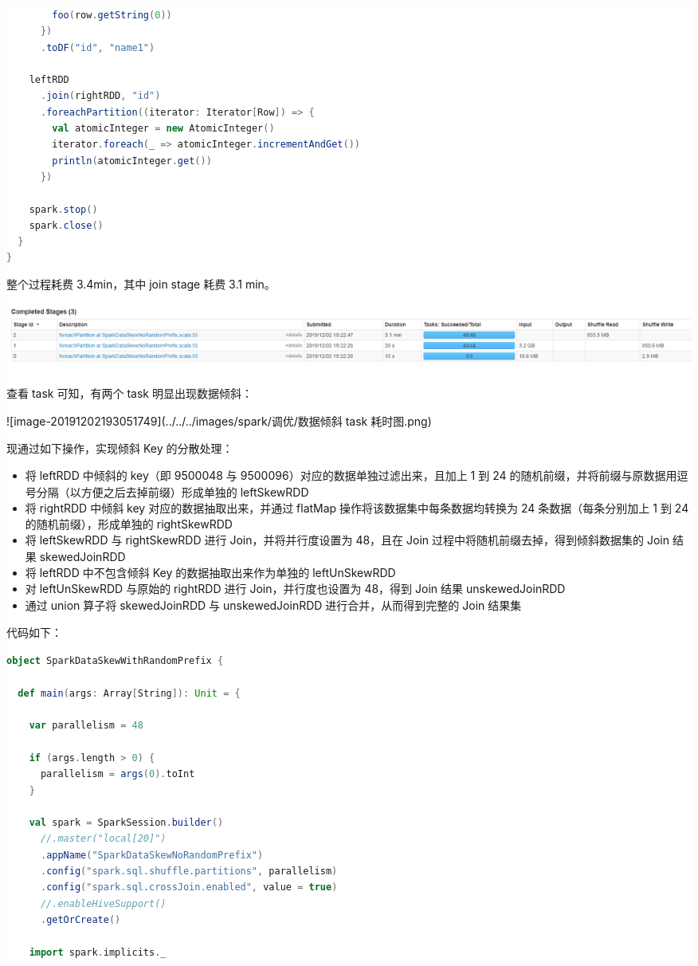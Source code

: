 ```scala
        foo(row.getString(0))
      })
      .toDF("id", "name1")

    leftRDD
      .join(rightRDD, "id")
      .foreachPartition((iterator: Iterator[Row]) => {
        val atomicInteger = new AtomicInteger()
        iterator.foreach(_ => atomicInteger.incrementAndGet())
        println(atomicInteger.get())
      })

    spark.stop()
    spark.close()
  }
}
```

整个过程耗费 3.4min，其中 join stage 耗费 3.1 min。

![](../../../images/spark/调优/spark-join-data-skew-2.png)

查看 task 可知，有两个 task 明显出现数据倾斜：

![image-20191202193051749](../../../images/spark/调优/数据倾斜 task 耗时图.png)

现通过如下操作，实现倾斜 Key 的分散处理：

- 将 leftRDD 中倾斜的 key（即 9500048 与 9500096）对应的数据单独过滤出来，且加上 1 到 24 的随机前缀，并将前缀与原数据用逗号分隔（以方便之后去掉前缀）形成单独的 leftSkewRDD
- 将 rightRDD 中倾斜 key 对应的数据抽取出来，并通过 flatMap 操作将该数据集中每条数据均转换为 24 条数据（每条分别加上 1 到 24 的随机前缀），形成单独的 rightSkewRDD
- 将 leftSkewRDD 与 rightSkewRDD 进行 Join，并将并行度设置为 48，且在 Join 过程中将随机前缀去掉，得到倾斜数据集的 Join 结果 skewedJoinRDD
- 将 leftRDD 中不包含倾斜 Key 的数据抽取出来作为单独的 leftUnSkewRDD
- 对 leftUnSkewRDD 与原始的 rightRDD 进行 Join，并行度也设置为 48，得到 Join 结果 unskewedJoinRDD
- 通过 union 算子将 skewedJoinRDD 与 unskewedJoinRDD 进行合并，从而得到完整的 Join 结果集

代码如下：

```scala
object SparkDataSkewWithRandomPrefix {

  def main(args: Array[String]): Unit = {

    var parallelism = 48

    if (args.length > 0) {
      parallelism = args(0).toInt
    }

    val spark = SparkSession.builder()
      //.master("local[20]")
      .appName("SparkDataSkewNoRandomPrefix")
      .config("spark.sql.shuffle.partitions", parallelism)
      .config("spark.sql.crossJoin.enabled", value = true)
      //.enableHiveSupport()
      .getOrCreate()

    import spark.implicits._

```
